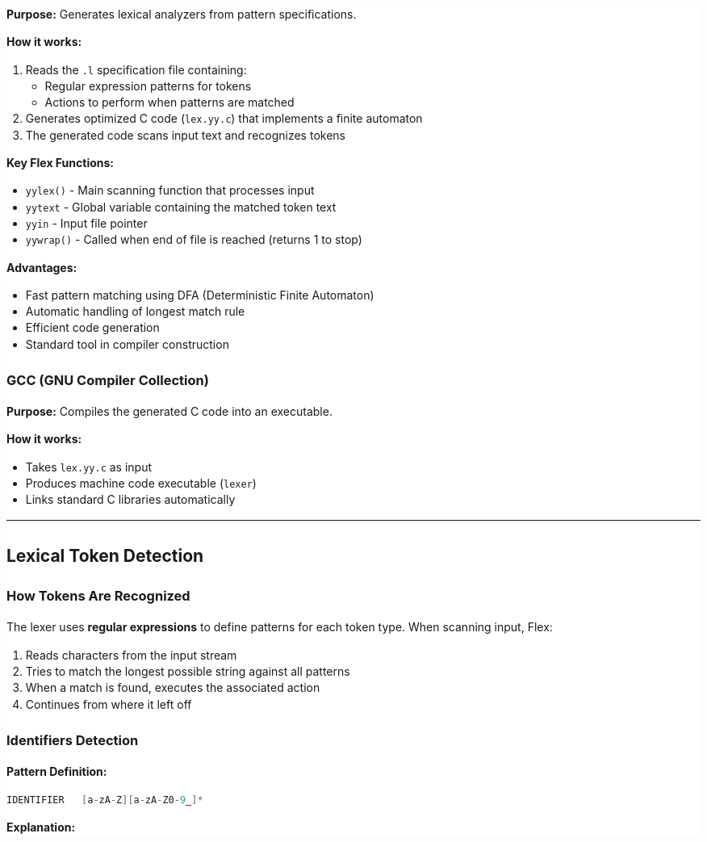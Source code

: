 **Purpose:** Generates lexical analyzers from pattern specifications.

**How it works:**

1. Reads the `.l` specification file containing:
   - Regular expression patterns for tokens
   - Actions to perform when patterns are matched
2. Generates optimized C code (`lex.yy.c`) that implements a finite automaton
3. The generated code scans input text and recognizes tokens

**Key Flex Functions:**

- `yylex()` - Main scanning function that processes input
- `yytext` - Global variable containing the matched token text
- `yyin` - Input file pointer
- `yywrap()` - Called when end of file is reached (returns 1 to stop)

**Advantages:**

- Fast pattern matching using DFA (Deterministic Finite Automaton)
- Automatic handling of longest match rule
- Efficient code generation
- Standard tool in compiler construction

### GCC (GNU Compiler Collection)

**Purpose:** Compiles the generated C code into an executable.

**How it works:**

- Takes `lex.yy.c` as input
- Produces machine code executable (`lexer`)
- Links standard C libraries automatically

---

## Lexical Token Detection

### How Tokens Are Recognized

The lexer uses **regular expressions** to define patterns for each token type. When scanning input, Flex:

1. Reads characters from the input stream
2. Tries to match the longest possible string against all patterns
3. When a match is found, executes the associated action
4. Continues from where it left off

### Identifiers Detection

**Pattern Definition:**

```c
IDENTIFIER   [a-zA-Z][a-zA-Z0-9_]*
```

**Explanation:**
